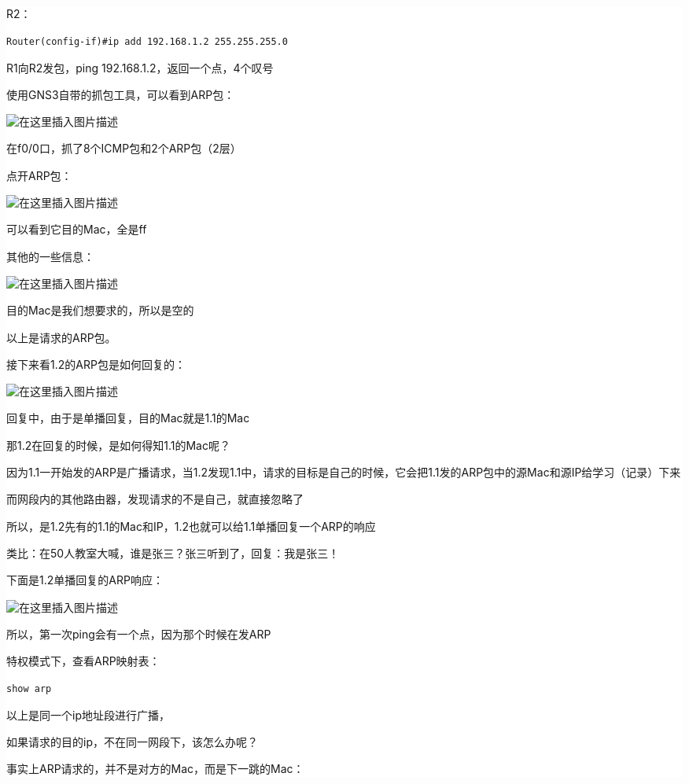 R2：

```
Router(config-if)#ip add 192.168.1.2 255.255.255.0
```

R1向R2发包，ping 192.168.1.2，返回一个点，4个叹号 

使用GNS3自带的抓包工具，可以看到ARP包：

![在这里插入图片描述](https://img-blog.csdnimg.cn/f0f1b0b911fc471aaf4ab35a65f477fa.png)

在f0/0口，抓了8个ICMP包和2个ARP包（2层）

点开ARP包：

![在这里插入图片描述](https://img-blog.csdnimg.cn/fbe90de04079497b9a33f08396ac3063.png)

可以看到它目的Mac，全是ff

其他的一些信息：

![在这里插入图片描述](https://img-blog.csdnimg.cn/0f7c9317776c4dd6b7d2bbc663600125.png)

目的Mac是我们想要求的，所以是空的

以上是请求的ARP包。

接下来看1.2的ARP包是如何回复的：

![在这里插入图片描述](https://img-blog.csdnimg.cn/eeba9834b9f946bebb2bb5e18a12322e.png)

回复中，由于是单播回复，目的Mac就是1.1的Mac

那1.2在回复的时候，是如何得知1.1的Mac呢？

因为1.1一开始发的ARP是广播请求，当1.2发现1.1中，请求的目标是自己的时候，它会把1.1发的ARP包中的源Mac和源IP给学习（记录）下来

而网段内的其他路由器，发现请求的不是自己，就直接忽略了

所以，是1.2先有的1.1的Mac和IP，1.2也就可以给1.1单播回复一个ARP的响应

类比：在50人教室大喊，谁是张三？张三听到了，回复：我是张三！

下面是1.2单播回复的ARP响应：

![在这里插入图片描述](https://img-blog.csdnimg.cn/0be871ceb8ec4c69a96eca456a62408d.png)

所以，第一次ping会有一个点，因为那个时候在发ARP

特权模式下，查看ARP映射表：

```
show arp
```

以上是同一个ip地址段进行广播，

如果请求的目的ip，不在同一网段下，该怎么办呢？

事实上ARP请求的，并不是对方的Mac，而是下一跳的Mac：
